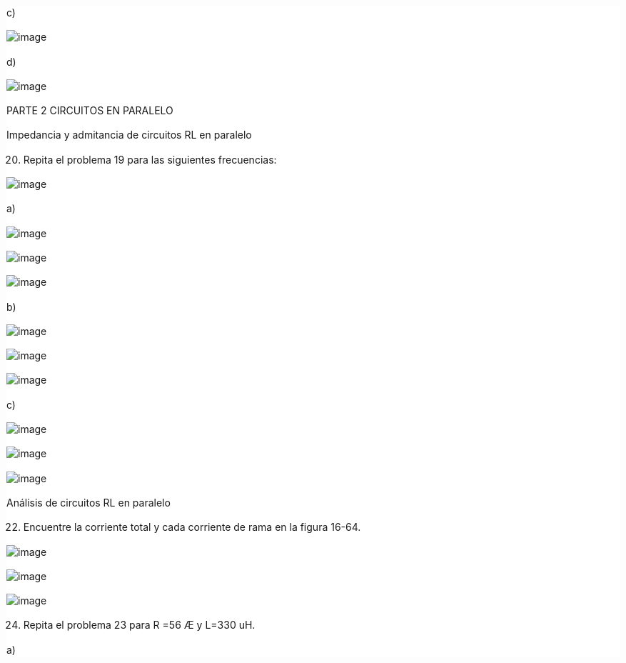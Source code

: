 c)

![image](https://user-images.githubusercontent.com/117923992/220804452-28c281c8-6640-4985-b236-62d4f9735dc0.png)

d)

![image](https://user-images.githubusercontent.com/117923992/220804470-70bc0030-dcf3-4857-9ab7-070d4d9646ca.png)


PARTE 2 CIRCUITOS EN PARALELO

Impedancia y admitancia de circuitos RL en paralelo

20. Repita el problema 19 para las siguientes frecuencias:

![image](https://user-images.githubusercontent.com/117923992/220776726-3b762b1e-b4dc-44e9-9fde-e7c71da07cfb.png)

a)

![image](https://user-images.githubusercontent.com/117923992/220804560-dcad675f-8c19-40b4-8439-5d6f7a3aec6f.png)

![image](https://user-images.githubusercontent.com/117923992/220804582-8d068e96-63e2-4abc-b906-ad7aa893cb04.png)

![image](https://user-images.githubusercontent.com/117923992/220804592-4b4c27f7-5f33-47fe-ada7-d122d23cce34.png)

b)

![image](https://user-images.githubusercontent.com/117923992/220804614-949b3dce-c2f1-4108-b5c4-a49eb92d0dcc.png)

![image](https://user-images.githubusercontent.com/117923992/220804633-f1c9c126-930e-4b31-bfcf-57f54e1d7045.png)

![image](https://user-images.githubusercontent.com/117923992/220804643-9e987bc0-46e8-4393-84f9-eb02d4c29fef.png)

c)

![image](https://user-images.githubusercontent.com/117923992/220804663-478bbc9b-8789-430c-9a2f-7e78c4e6bb43.png)

![image](https://user-images.githubusercontent.com/117923992/220804677-9390b531-7451-43c1-b810-ece8b170437a.png)

![image](https://user-images.githubusercontent.com/117923992/220804690-bbe53e6b-155d-4996-b3c3-5f6602407987.png)


Análisis de circuitos RL en paralelo

22. Encuentre la corriente total y cada corriente de rama en la figura 16-64.

![image](https://user-images.githubusercontent.com/117923992/220776782-46f74734-8504-4a0a-9c4e-119640bee332.png)

![image](https://user-images.githubusercontent.com/117923992/220804725-f29be3c6-f213-4b82-a592-373f045c2374.png)

![image](https://user-images.githubusercontent.com/117923992/220804740-bb63d581-744c-401d-86a0-2985fd312806.png)

24. Repita el problema 23 para R =56 Æ y L=330 uH.

a)
